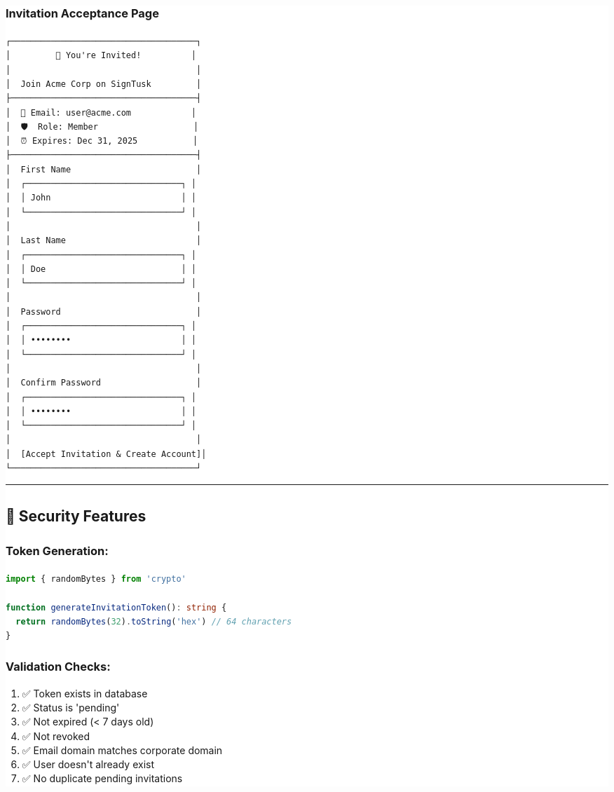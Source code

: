 ### **Invitation Acceptance Page**

```
┌─────────────────────────────────────┐
│         🏢 You're Invited!          │
│                                     │
│  Join Acme Corp on SignTusk         │
├─────────────────────────────────────┤
│  📧 Email: user@acme.com            │
│  🛡️  Role: Member                   │
│  ⏰ Expires: Dec 31, 2025           │
├─────────────────────────────────────┤
│  First Name                         │
│  ┌───────────────────────────────┐ │
│  │ John                          │ │
│  └───────────────────────────────┘ │
│                                     │
│  Last Name                          │
│  ┌───────────────────────────────┐ │
│  │ Doe                           │ │
│  └───────────────────────────────┘ │
│                                     │
│  Password                           │
│  ┌───────────────────────────────┐ │
│  │ ••••••••                      │ │
│  └───────────────────────────────┘ │
│                                     │
│  Confirm Password                   │
│  ┌───────────────────────────────┐ │
│  │ ••••••••                      │ │
│  └───────────────────────────────┘ │
│                                     │
│  [Accept Invitation & Create Account]│
└─────────────────────────────────────┘
```

---

## 🔐 Security Features

### **Token Generation:**
```typescript
import { randomBytes } from 'crypto'

function generateInvitationToken(): string {
  return randomBytes(32).toString('hex') // 64 characters
}
```

### **Validation Checks:**
1. ✅ Token exists in database
2. ✅ Status is 'pending'
3. ✅ Not expired (< 7 days old)
4. ✅ Not revoked
5. ✅ Email domain matches corporate domain
6. ✅ User doesn't already exist
7. ✅ No duplicate pending invitations
